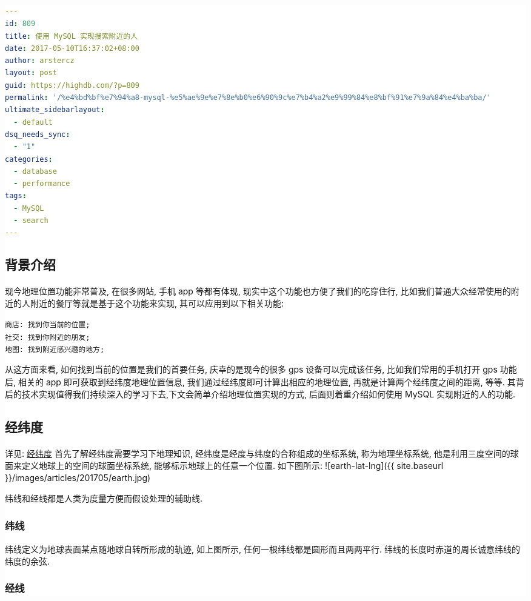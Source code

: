 ```yaml
---
id: 809
title: 使用 MySQL 实现搜索附近的人
date: 2017-05-10T16:37:02+08:00
author: arstercz
layout: post
guid: https://highdb.com/?p=809
permalink: '/%e4%bd%bf%e7%94%a8-mysql-%e5%ae%9e%e7%8e%b0%e6%90%9c%e7%b4%a2%e9%99%84%e8%bf%91%e7%9a%84%e4%ba%ba/'
ultimate_sidebarlayout:
  - default
dsq_needs_sync:
  - "1"
categories:
  - database
  - performance
tags:
  - MySQL
  - search
---
```

## 背景介绍

现今地理位置功能非常普及, 在很多网站, 手机 app 等都有体现, 现实中这个功能也方便了我们的吃穿住行, 比如我们普通大众经常使用的附近的人附近的餐厅等就是基于这个功能来实现, 其可以应用到以下相关功能:

```
商店: 找到你当前的位置;
社交: 找到你附近的朋友;
地图: 找到附近感兴趣的地方;
```

从这方面来看, 如何找到当前的位置是我们的首要任务, 庆幸的是现今的很多 gps 设备可以完成该任务, 比如我们常用的手机打开 gps 功能后, 相关的 app 即可获取到经纬度地理位置信息, 我们通过经纬度即可计算出相应的地理位置, 再就是计算两个经纬度之间的距离, 等等. 其背后的技术实现值得我们持续深入的学习下去,下文会简单介绍地理位置实现的方式, 后面则着重介绍如何使用 MySQL 实现附近的人的功能.

## 经纬度

详见: <a href="http://baike.baidu.com/link?url=2oQBfToU19QJuM3yoGIMUEOzhoy_iu3KJp-hdeyQ8LWB5N8gMUl0c8cKAnhoHpfc68WuQ0pU8ZlGbSJKrjlAEMBYfieUOlaI3XdFCOFtLIKvHlN-m-4zy8rRINhggdvw">经纬度</a>
首先了解经纬度需要学习下地理知识, 经纬度是经度与纬度的合称组成的坐标系统, 称为地理坐标系统, 他是利用三度空间的球面来定义地球上的空间的球面坐标系统, 能够标示地球上的任意一个位置.
如下图所示:
![earth-lat-lng]({{ site.baseurl }}/images/articles/201705/earth.jpg)

纬线和经线都是人类为度量方便而假设处理的辅助线.

### 纬线

纬线定义为地球表面某点随地球自转所形成的轨迹, 如上图所示, 任何一根纬线都是圆形而且两两平行. 纬线的长度时赤道的周长诚意纬线的纬度的余弦.

### 经线
